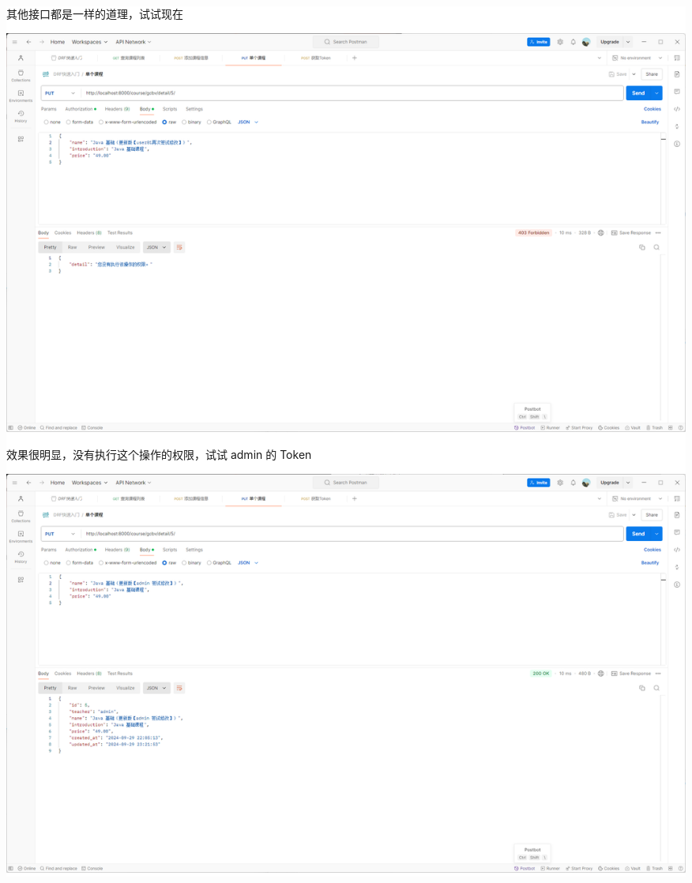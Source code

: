 


其他接口都是一样的道理，试试现在



![image-20240929232119307](./assets/image-20240929232119307.png)



效果很明显，没有执行这个操作的权限，试试 admin 的 Token



![image-20240929232156638](./assets/image-20240929232156638.png)
